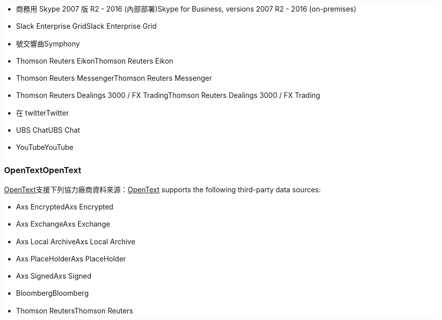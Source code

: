 - <span data-ttu-id="1fdf7-286">商務用 Skype 2007 版 R2 - 2016 (內部部署)</span><span class="sxs-lookup"><span data-stu-id="1fdf7-286">Skype for Business, versions 2007 R2 - 2016 (on-premises)</span></span>
    
- <span data-ttu-id="1fdf7-287">Slack Enterprise Grid</span><span class="sxs-lookup"><span data-stu-id="1fdf7-287">Slack Enterprise Grid</span></span>
    
- <span data-ttu-id="1fdf7-288">號交響曲</span><span class="sxs-lookup"><span data-stu-id="1fdf7-288">Symphony</span></span>
    
- <span data-ttu-id="1fdf7-289">Thomson Reuters Eikon</span><span class="sxs-lookup"><span data-stu-id="1fdf7-289">Thomson Reuters Eikon</span></span>
    
- <span data-ttu-id="1fdf7-290">Thomson Reuters Messenger</span><span class="sxs-lookup"><span data-stu-id="1fdf7-290">Thomson Reuters Messenger</span></span>
    
- <span data-ttu-id="1fdf7-291">Thomson Reuters Dealings 3000 / FX Trading</span><span class="sxs-lookup"><span data-stu-id="1fdf7-291">Thomson Reuters Dealings 3000 / FX Trading</span></span>
    
- <span data-ttu-id="1fdf7-292">在 twitter</span><span class="sxs-lookup"><span data-stu-id="1fdf7-292">Twitter</span></span>
    
- <span data-ttu-id="1fdf7-293">UBS Chat</span><span class="sxs-lookup"><span data-stu-id="1fdf7-293">UBS Chat</span></span>
    
- <span data-ttu-id="1fdf7-294">YouTube</span><span class="sxs-lookup"><span data-stu-id="1fdf7-294">YouTube</span></span>
  
### <a name="opentext"></a><span data-ttu-id="1fdf7-295">OpenText</span><span class="sxs-lookup"><span data-stu-id="1fdf7-295">OpenText</span></span>

<span data-ttu-id="1fdf7-296">[OpenText](https://www.opentext.com/what-we-do/products/opentext-product-offerings-catalog/rebranded-products/daegis)支援下列協力廠商資料來源：</span><span class="sxs-lookup"><span data-stu-id="1fdf7-296">[OpenText](https://www.opentext.com/what-we-do/products/opentext-product-offerings-catalog/rebranded-products/daegis) supports the following third-party data sources:</span></span> 
  
- <span data-ttu-id="1fdf7-297">Axs Encrypted</span><span class="sxs-lookup"><span data-stu-id="1fdf7-297">Axs Encrypted</span></span>
    
- <span data-ttu-id="1fdf7-298">Axs Exchange</span><span class="sxs-lookup"><span data-stu-id="1fdf7-298">Axs Exchange</span></span>
    
- <span data-ttu-id="1fdf7-299">Axs Local Archive</span><span class="sxs-lookup"><span data-stu-id="1fdf7-299">Axs Local Archive</span></span>
    
- <span data-ttu-id="1fdf7-300">Axs PlaceHolder</span><span class="sxs-lookup"><span data-stu-id="1fdf7-300">Axs PlaceHolder</span></span>
    
- <span data-ttu-id="1fdf7-301">Axs Signed</span><span class="sxs-lookup"><span data-stu-id="1fdf7-301">Axs Signed</span></span>
    
- <span data-ttu-id="1fdf7-302">Bloomberg</span><span class="sxs-lookup"><span data-stu-id="1fdf7-302">Bloomberg</span></span>
    
- <span data-ttu-id="1fdf7-303">Thomson Reuters</span><span class="sxs-lookup"><span data-stu-id="1fdf7-303">Thomson Reuters</span></span>
  